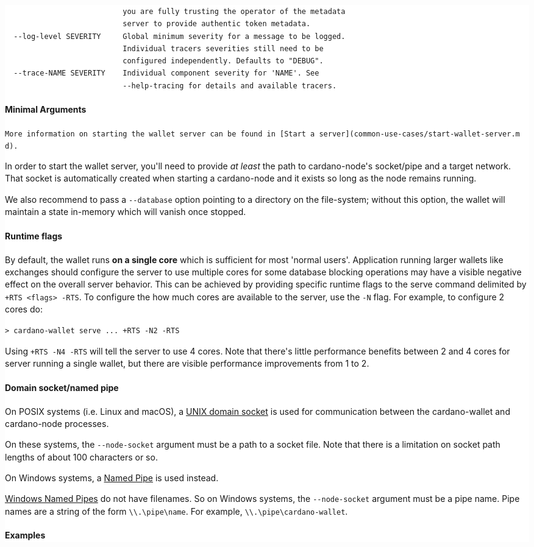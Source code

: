 ```console
                           you are fully trusting the operator of the metadata
                           server to provide authentic token metadata.
  --log-level SEVERITY     Global minimum severity for a message to be logged.
                           Individual tracers severities still need to be
                           configured independently. Defaults to "DEBUG".
  --trace-NAME SEVERITY    Individual component severity for 'NAME'. See
                           --help-tracing for details and available tracers.
```

#### Minimal Arguments

```admonish info
More information on starting the wallet server can be found in [Start a server](common-use-cases/start-wallet-server.md).
```
In order to start the wallet server, you'll need to provide _at least_ the path to cardano-node's socket/pipe and a target network. That socket is automatically created when starting a cardano-node and it exists so long as the node remains running.

We also recommend to pass a `--database` option pointing to a directory on the file-system; without this option, the wallet will maintain a state in-memory which will vanish once stopped.

#### Runtime flags

By default, the wallet runs **on a single core** which is sufficient for most 'normal users'. Application running larger wallets like exchanges should configure the server to use multiple cores for some database blocking operations may have a visible negative effect on the overall server behavior. This can be achieved by providing specific runtime flags to the serve command delimited by `+RTS <flags> -RTS`. To configure the how much cores are available to the server, use the `-N` flag. For example, to configure 2 cores do:

```console
> cardano-wallet serve ... +RTS -N2 -RTS
```

Using `+RTS -N4 -RTS` will tell the server to use 4 cores. Note that there's little performance benefits between 2 and 4 cores for server running a single wallet, but there are visible performance improvements from 1 to 2.

#### Domain socket/named pipe

On POSIX systems (i.e. Linux and macOS), a [UNIX domain socket](https://en.wikipedia.org/wiki/Unix_domain_socket) is used for communication between the cardano-wallet and cardano-node processes.

On these systems, the `--node-socket` argument must be a path to a socket file. Note that there is a limitation on socket path lengths of about 100 characters or so.

On Windows systems, a [Named Pipe](https://en.wikipedia.org/wiki/Named_pipe#In_Windows) is used instead.

[Windows Named Pipes](https://docs.microsoft.com/en-us/windows/win32/ipc/named-pipes) do not have filenames. So on Windows systems, the `--node-socket` argument must be a pipe name. Pipe names are a string of the form `\\.\pipe\name`. For example, `\\.\pipe\cardano-wallet`.

#### Examples
